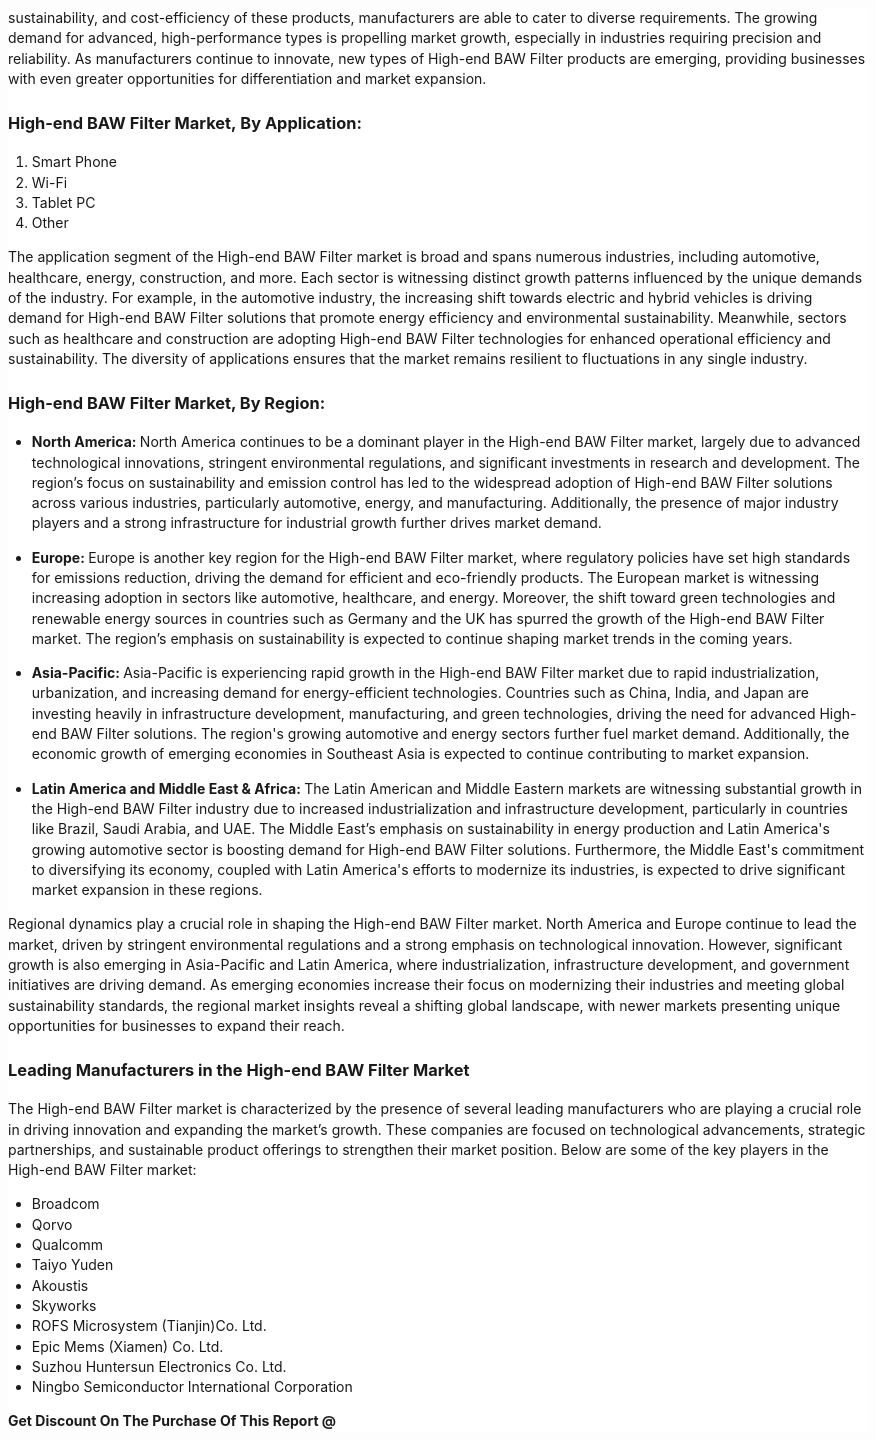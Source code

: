 sustainability, and cost-efficiency of these products, manufacturers are able to cater to diverse requirements. The growing demand for advanced, high-performance types is propelling market growth, especially in industries requiring precision and reliability. As manufacturers continue to innovate, new types of High-end BAW Filter products are emerging, providing businesses with even greater opportunities for differentiation and market expansion.</p><h3>High-end BAW Filter Market,&nbsp;By Application:</h3><ol><li>Smart Phone<li> Wi-Fi<li> Tablet PC<li> Other</li></ol><p>The application segment of the High-end BAW Filter market is broad and spans numerous industries, including automotive, healthcare, energy, construction, and more. Each sector is witnessing distinct growth patterns influenced by the unique demands of the industry. For example, in the automotive industry, the increasing shift towards electric and hybrid vehicles is driving demand for High-end BAW Filter solutions that promote energy efficiency and environmental sustainability. Meanwhile, sectors such as healthcare and construction are adopting High-end BAW Filter technologies for enhanced operational efficiency and sustainability. The diversity of applications ensures that the market remains resilient to fluctuations in any single industry.</p><h3>High-end BAW Filter Market, By Region:</h3><ul><li><p><strong>North America:&nbsp;</strong>North America continues to be a dominant player in the High-end BAW Filter market, largely due to advanced technological innovations, stringent environmental regulations, and significant investments in research and development. The region&rsquo;s focus on sustainability and emission control has led to the widespread adoption of High-end BAW Filter solutions across various industries, particularly automotive, energy, and manufacturing. Additionally, the presence of major industry players and a strong infrastructure for industrial growth further drives market demand.</p></li><li><p><strong><strong>Europe:&nbsp;</strong></strong>Europe is another key region for the High-end BAW Filter market, where regulatory policies have set high standards for emissions reduction, driving the demand for efficient and eco-friendly products. The European market is witnessing increasing adoption in sectors like automotive, healthcare, and energy. Moreover, the shift toward green technologies and renewable energy sources in countries such as Germany and the UK has spurred the growth of the High-end BAW Filter market. The region&rsquo;s emphasis on sustainability is expected to continue shaping market trends in the coming years.</p></li><li><p><strong><strong>Asia-Pacific:&nbsp;</strong></strong>Asia-Pacific is experiencing rapid growth in the High-end BAW Filter market due to rapid industrialization, urbanization, and increasing demand for energy-efficient technologies. Countries such as China, India, and Japan are investing heavily in infrastructure development, manufacturing, and green technologies, driving the need for advanced High-end BAW Filter solutions. The region's growing automotive and energy sectors further fuel market demand. Additionally, the economic growth of emerging economies in Southeast Asia is expected to continue contributing to market expansion.</p></li><li><p><strong><strong>Latin America and Middle East &amp; Africa:&nbsp;</strong></strong>The Latin American and Middle Eastern markets are witnessing substantial growth in the High-end BAW Filter industry due to increased industrialization and infrastructure development, particularly in countries like Brazil, Saudi Arabia, and UAE. The Middle East&rsquo;s emphasis on sustainability in energy production and Latin America's growing automotive sector is boosting demand for High-end BAW Filter solutions. Furthermore, the Middle East's commitment to diversifying its economy, coupled with Latin America's efforts to modernize its industries, is expected to drive significant market expansion in these regions.</p></li></ul><p>Regional dynamics play a crucial role in shaping the High-end BAW Filter market. North America and Europe continue to lead the market, driven by stringent environmental regulations and a strong emphasis on technological innovation. However, significant growth is also emerging in Asia-Pacific and Latin America, where industrialization, infrastructure development, and government initiatives are driving demand. As emerging economies increase their focus on modernizing their industries and meeting global sustainability standards, the regional market insights reveal a shifting global landscape, with newer markets presenting unique opportunities for businesses to expand their reach.</p><h3><strong>Leading Manufacturers in the High-end BAW Filter Market</strong></h3><p>The High-end BAW Filter market is characterized by the presence of several leading manufacturers who are playing a crucial role in driving innovation and expanding the market&rsquo;s growth. These companies are focused on technological advancements, strategic partnerships, and sustainable product offerings to strengthen their market position. Below are some of the key players in the High-end BAW Filter market:</p></div><div class="article-main__content" data-test-id="publishing-text-block"><ul><li><span class="">Broadcom<li>Qorvo<li>Qualcomm<li>Taiyo Yuden<li>Akoustis<li>Skyworks<li>ROFS Microsystem (Tianjin)Co. Ltd.<li>Epic Mems (Xiamen) Co. Ltd.<li>Suzhou Huntersun Electronics Co. Ltd.<li>Ningbo Semiconductor International Corporation</span></li></ul></div><div class="article-main__content" data-test-id="publishing-text-block"><p><span class="font-[700]"><strong>Get Discount On The Purchase Of This Report @</strong>